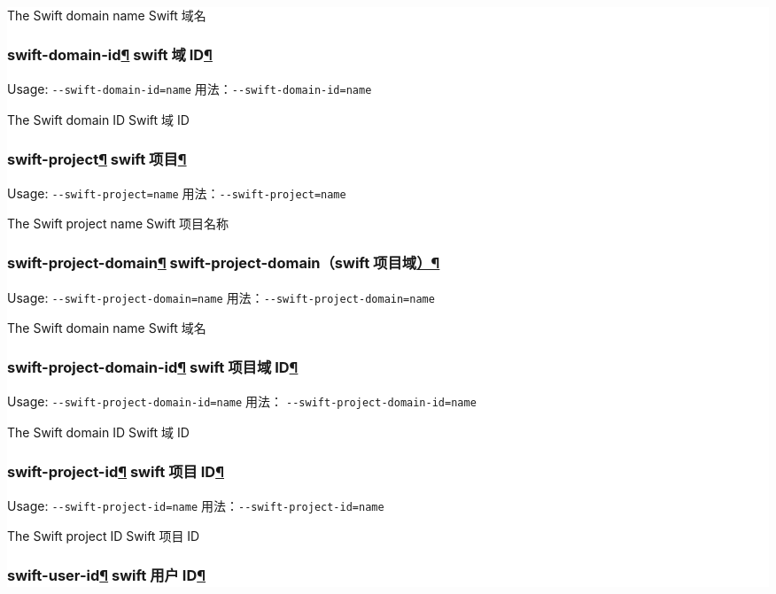 The Swift domain name Swift 域名

### swift-domain-id[¶](https://docs.percona.com/percona-xtrabackup/8.4/xbcloud-options.html#swift-domain-id) swift 域 ID[¶](https://docs.percona.com/percona-xtrabackup/8.4/xbcloud-options.html#swift-domain-id)

Usage: `--swift-domain-id=name`
用法：`--swift-domain-id=name`

The Swift domain ID Swift 域 ID

### swift-project[¶](https://docs.percona.com/percona-xtrabackup/8.4/xbcloud-options.html#swift-project) swift 项目[¶](https://docs.percona.com/percona-xtrabackup/8.4/xbcloud-options.html#swift-project)

Usage: `--swift-project=name`
用法：`--swift-project=name`

The Swift project name Swift 项目名称

### swift-project-domain[¶](https://docs.percona.com/percona-xtrabackup/8.4/xbcloud-options.html#swift-project-domain) swift-project-domain（swift 项目域[）¶](https://docs.percona.com/percona-xtrabackup/8.4/xbcloud-options.html#swift-project-domain)

Usage: `--swift-project-domain=name`
用法：`--swift-project-domain=name`

The Swift domain name Swift 域名

### swift-project-domain-id[¶](https://docs.percona.com/percona-xtrabackup/8.4/xbcloud-options.html#swift-project-domain-id) swift 项目域 ID[¶](https://docs.percona.com/percona-xtrabackup/8.4/xbcloud-options.html#swift-project-domain-id)

Usage: `--swift-project-domain-id=name` 用法： `--swift-project-domain-id=name` 

The Swift domain ID Swift 域 ID

### swift-project-id[¶](https://docs.percona.com/percona-xtrabackup/8.4/xbcloud-options.html#swift-project-id) swift 项目 ID[¶](https://docs.percona.com/percona-xtrabackup/8.4/xbcloud-options.html#swift-project-id)

Usage: `--swift-project-id=name`
用法：`--swift-project-id=name`

The Swift project ID Swift 项目 ID

### swift-user-id[¶](https://docs.percona.com/percona-xtrabackup/8.4/xbcloud-options.html#swift-user-id) swift 用户 ID[¶](https://docs.percona.com/percona-xtrabackup/8.4/xbcloud-options.html#swift-user-id)
